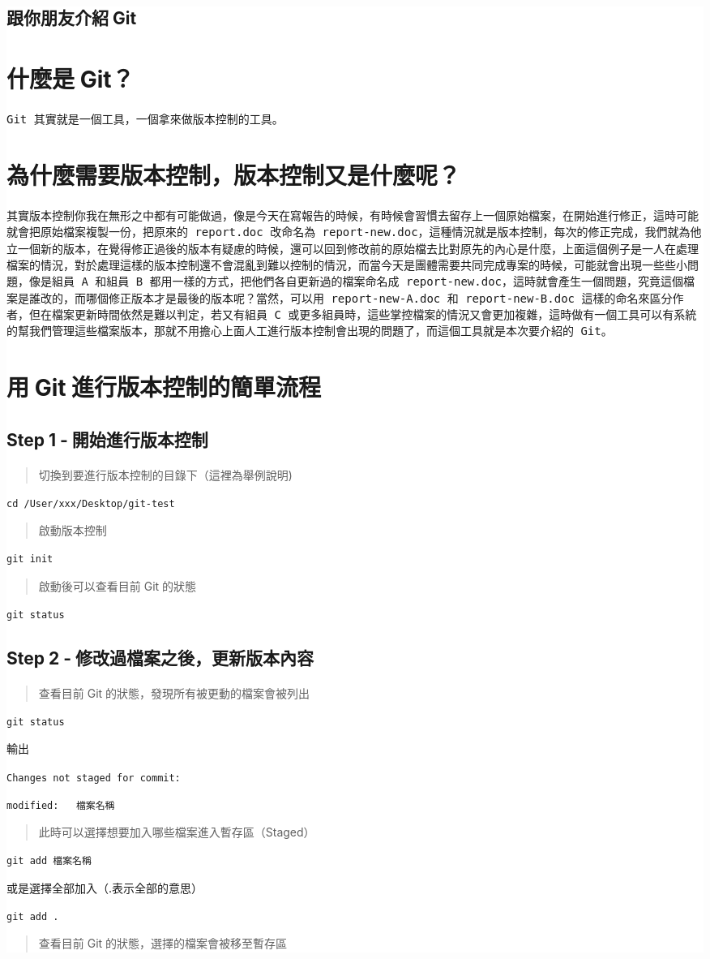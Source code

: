 ## 跟你朋友介紹 Git

什麼是 Git？
===================
<pre>
Git 其實就是一個工具，一個拿來做版本控制的工具。
</pre>

為什麼需要版本控制，版本控制又是什麼呢？
===================
<pre>
其實版本控制你我在無形之中都有可能做過，像是今天在寫報告的時候，有時候會習慣去留存上一個原始檔案，在開始進行修正，這時可能就會把原始檔案複製一份，把原來的 report.doc 改命名為 report-new.doc，這種情況就是版本控制，每次的修正完成，我們就為他立一個新的版本，在覺得修正過後的版本有疑慮的時候，還可以回到修改前的原始檔去比對原先的內心是什麼，上面這個例子是一人在處理檔案的情況，對於處理這樣的版本控制還不會混亂到難以控制的情況，而當今天是團體需要共同完成專案的時候，可能就會出現一些些小問題，像是組員 A 和組員 B 都用一樣的方式，把他們各自更新過的檔案命名成 report-new.doc，這時就會產生一個問題，究竟這個檔案是誰改的，而哪個修正版本才是最後的版本呢？當然，可以用 report-new-A.doc 和 report-new-B.doc 這樣的命名來區分作者，但在檔案更新時間依然是難以判定，若又有組員 C 或更多組員時，這些掌控檔案的情況又會更加複雜，這時做有一個工具可以有系統的幫我們管理這些檔案版本，那就不用擔心上面人工進行版本控制會出現的問題了，而這個工具就是本次要介紹的 Git。
</pre>

用 Git 進行版本控制的簡單流程
====
Step 1 - 開始進行版本控制
---

>切換到要進行版本控制的目錄下（這裡為舉例說明)

`cd /User/xxx/Desktop/git-test`

>啟動版本控制  

`git init`

>啟動後可以查看目前 Git 的狀態  

`git status`

Step 2 - 修改過檔案之後，更新版本內容
---

>查看目前 Git 的狀態，發現所有被更動的檔案會被列出

`git status`

輸出

`Changes not staged for commit:`

`modified:   檔案名稱`

>此時可以選擇想要加入哪些檔案進入暫存區（Staged）

`git add 檔案名稱` 

或是選擇全部加入（.表示全部的意思）

`git add .` 

>查看目前 Git 的狀態，選擇的檔案會被移至暫存區

